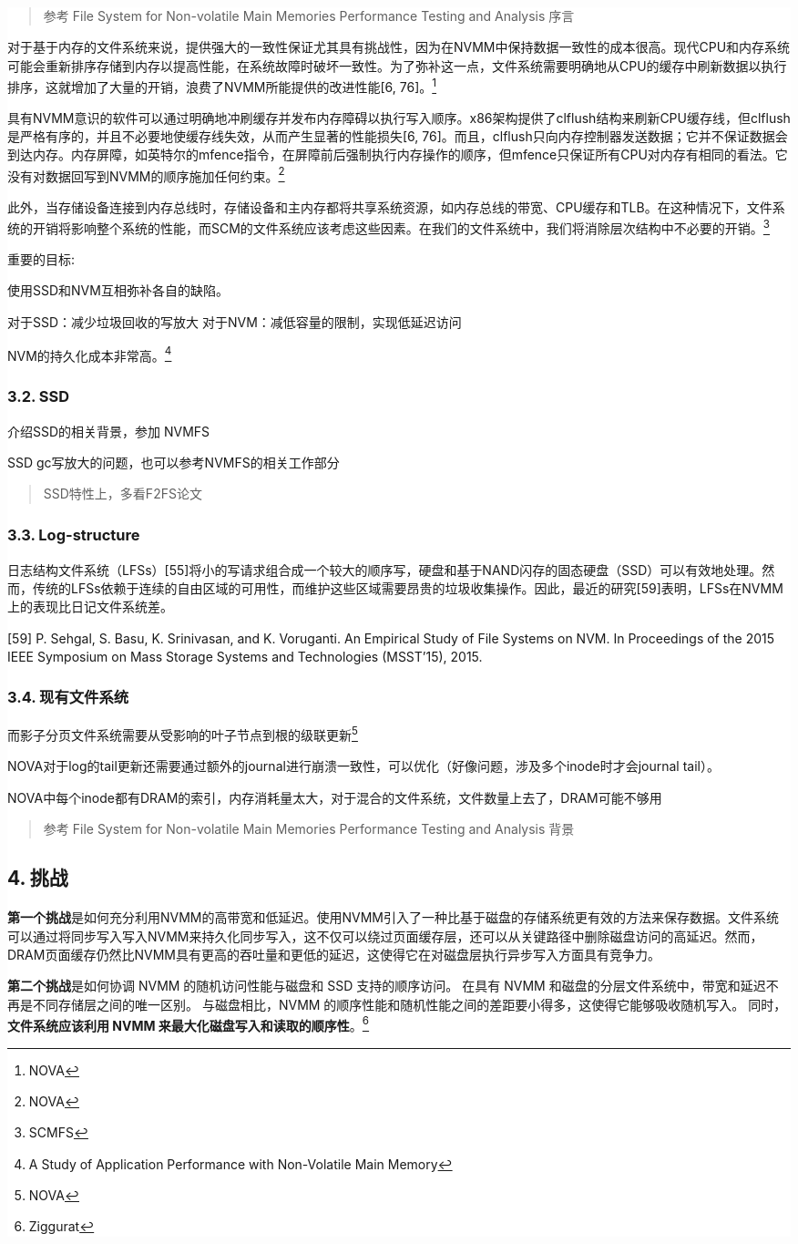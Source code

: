 > 参考 File System for Non-volatile Main Memories Performance Testing and Analysis 序言

对于基于内存的文件系统来说，提供强大的一致性保证尤其具有挑战性，因为在NVMM中保持数据一致性的成本很高。现代CPU和内存系统可能会重新排序存储到内存以提高性能，在系统故障时破坏一致性。为了弥补这一点，文件系统需要明确地从CPU的缓存中刷新数据以执行排序，这就增加了大量的开销，浪费了NVMM所能提供的改进性能[6, 76]。[^NOVA]

具有NVMM意识的软件可以通过明确地冲刷缓存并发布内存障碍以执行写入顺序。x86架构提供了clflush结构来刷新CPU缓存线，但clflush是严格有序的，并且不必要地使缓存线失效，从而产生显著的性能损失[6, 76]。而且，clflush只向内存控制器发送数据；它并不保证数据会到达内存。内存屏障，如英特尔的mfence指令，在屏障前后强制执行内存操作的顺序，但mfence只保证所有CPU对内存有相同的看法。它没有对数据回写到NVMM的顺序施加任何约束。[^NOVA]

[^NOVA]: NOVA

此外，当存储设备连接到内存总线时，存储设备和主内存都将共享系统资源，如内存总线的带宽、CPU缓存和TLB。在这种情况下，文件系统的开销将影响整个系统的性能，而SCM的文件系统应该考虑这些因素。在我们的文件系统中，我们将消除层次结构中不必要的开销。[^SCMFS]

[^SCMFS]: SCMFS

重要的目标:

使用SSD和NVM互相弥补各自的缺陷。

对于SSD：减少垃圾回收的写放大
对于NVM：减低容量的限制，实现低延迟访问

NVM的持久化成本非常高。[^study4]

[^study4]: A Study of Application Performance with Non-Volatile Main Memory

### 3.2. SSD

介绍SSD的相关背景，参加 NVMFS

SSD gc写放大的问题，也可以参考NVMFS的相关工作部分

> SSD特性上，多看F2FS论文

### 3.3. Log-structure

日志结构文件系统（LFSs）[55]将小的写请求组合成一个较大的顺序写，硬盘和基于NAND闪存的固态硬盘（SSD）可以有效地处理。然而，传统的LFSs依赖于连续的自由区域的可用性，而维护这些区域需要昂贵的垃圾收集操作。因此，最近的研究[59]表明，LFSs在NVMM上的表现比日记文件系统差。

[59] P. Sehgal, S. Basu, K. Srinivasan, and K. Voruganti. An
Empirical Study of File Systems on NVM. In Proceedings
of the 2015 IEEE Symposium on Mass Storage Systems and
Technologies (MSST’15), 2015.

### 3.4. 现有文件系统

而影子分页文件系统需要从受影响的叶子节点到根的级联更新[^NOVA]

NOVA对于log的tail更新还需要通过额外的journal进行崩溃一致性，可以优化（好像问题，涉及多个inode时才会journal tail）。

NOVA中每个inode都有DRAM的索引，内存消耗量太大，对于混合的文件系统，文件数量上去了，DRAM可能不够用

> 参考 File System for Non-volatile Main Memories Performance Testing and Analysis 背景

## 4. 挑战

**第一个挑战**是如何充分利用NVMM的高带宽和低延迟。使用NVMM引入了一种比基于磁盘的存储系统更有效的方法来保存数据。文件系统可以通过将同步写入写入NVMM来持久化同步写入，这不仅可以绕过页面缓存层，还可以从关键路径中删除磁盘访问的高延迟。然而，DRAM页面缓存仍然比NVMM具有更高的吞吐量和更低的延迟，这使得它在对磁盘层执行异步写入方面具有竞争力。

**第二个挑战**是如何协调 NVMM 的随机访问性能与磁盘和 SSD 支持的顺序访问。 在具有 NVMM 和磁盘的分层文件系统中，带宽和延迟不再是不同存储层之间的唯一区别。 与磁盘相比，NVMM 的顺序性能和随机性能之间的差距要小得多，这使得它能够吸收随机写入。 同时，**文件系统应该利用 NVMM 来最大化磁盘写入和读取的顺序性**。[^1]


[^PMFS]: PMFS
[^shu-nvm]: 非易失主存的系统软件研究进展
[^42]: Thanumalayan Sankaranarayana Pillai, Vijay Chidambaram, Ramnatthan Alagappan, Samer Al-Kiswany, Andrea C. Arpaci-Dusseau, and Remzi H. Arpaci-Dusseau. 2014. All File Systems Are Not Created Equal: On the Complexity of Crafting Crash-consistent Applications.
[^study_of_files_system_on_NVM]: An Empirical Study of File Systems on NVM
[^F2FS]: F2FS
[^extent-tree]: Avantika Mathur, Mingming Cao, Suparna Bhattacharya, Andreas Dilger, Alex Tomas, and Laurent Vivier. 2007. The new ext4 filesystem: current status and future plans. In Proceedings of the Linux Symposium, Vol. 2. Ottawa, ON, Canada.
[^NVMFS]: NVMFS
[^start_LSF]: The Design and Implementation of a Log-Structured File System
[^kucofs]: kucofs
[^1]: Ziggurat
[^BPFS]: BPFS